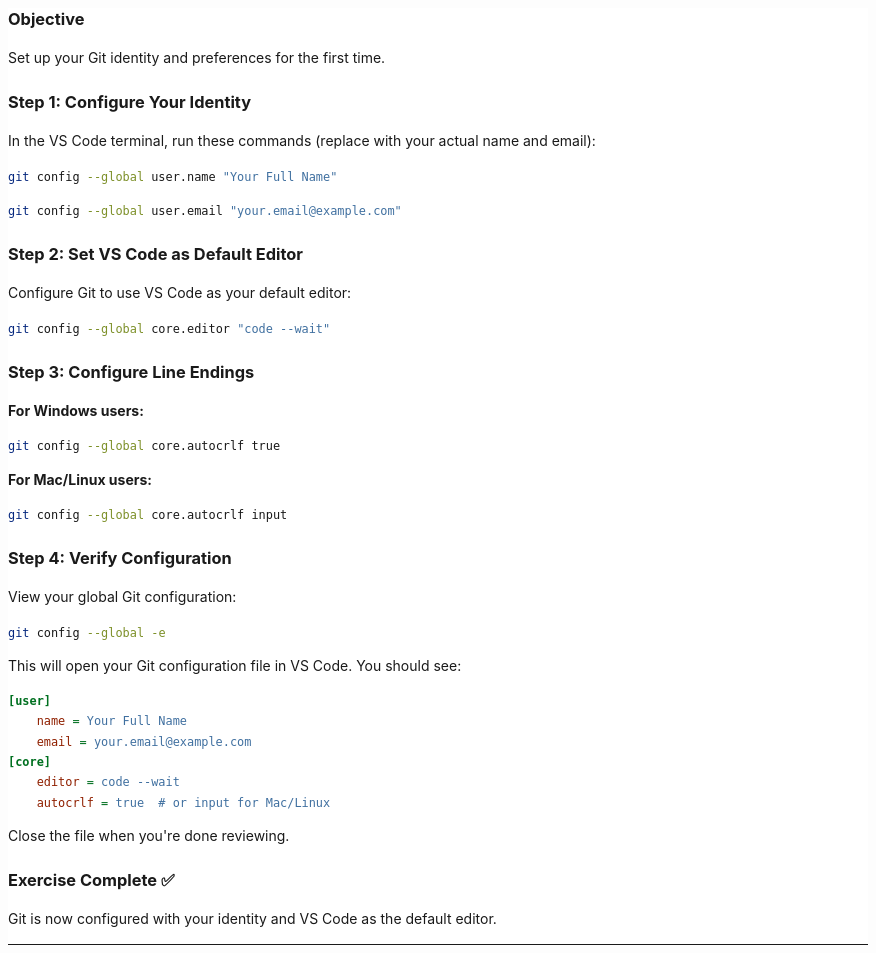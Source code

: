### Objective
Set up your Git identity and preferences for the first time.

### Step 1: Configure Your Identity

In the VS Code terminal, run these commands (replace with your actual name and email):

```bash
git config --global user.name "Your Full Name"
```

```bash
git config --global user.email "your.email@example.com"
```

### Step 2: Set VS Code as Default Editor

Configure Git to use VS Code as your default editor:

```bash
git config --global core.editor "code --wait"
```

### Step 3: Configure Line Endings

**For Windows users:**
```bash
git config --global core.autocrlf true
```

**For Mac/Linux users:**
```bash
git config --global core.autocrlf input
```

### Step 4: Verify Configuration

View your global Git configuration:

```bash
git config --global -e
```

This will open your Git configuration file in VS Code. You should see:
```ini
[user]
    name = Your Full Name
    email = your.email@example.com
[core]
    editor = code --wait
    autocrlf = true  # or input for Mac/Linux
```

Close the file when you're done reviewing.

### Exercise Complete ✅
Git is now configured with your identity and VS Code as the default editor.

---